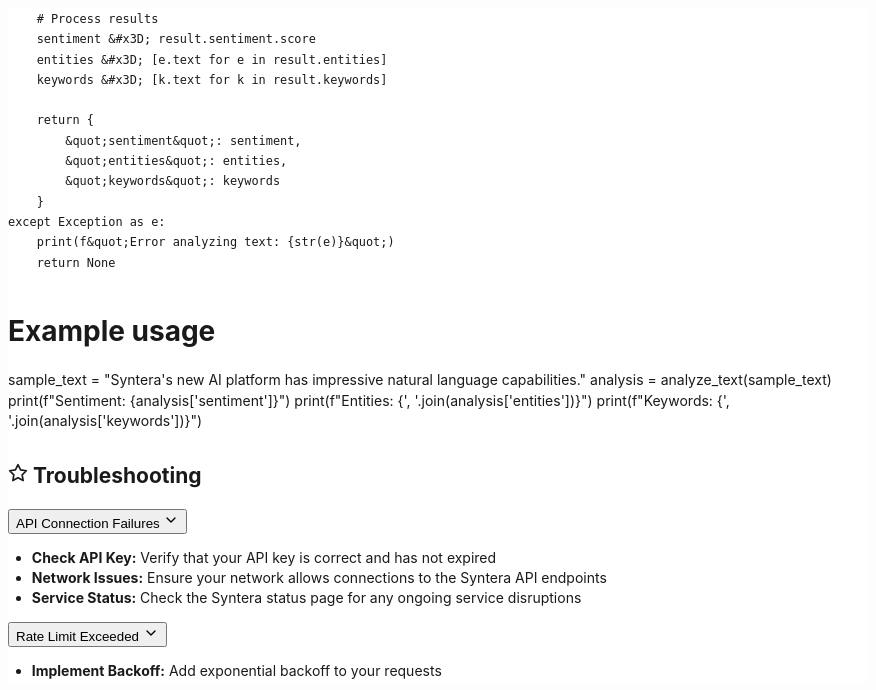         # Process results
        sentiment &#x3D; result.sentiment.score
        entities &#x3D; [e.text for e in result.entities]
        keywords &#x3D; [k.text for k in result.keywords]
        
        return {
            &quot;sentiment&quot;: sentiment,
            &quot;entities&quot;: entities,
            &quot;keywords&quot;: keywords
        }
    except Exception as e:
        print(f&quot;Error analyzing text: {str(e)}&quot;)
        return None

# Example usage
sample_text &#x3D; &quot;Syntera&#x27;s new AI platform has impressive natural language capabilities.&quot;
analysis &#x3D; analyze_text(sample_text)
print(f&quot;Sentiment: {analysis[&#x27;sentiment&#x27;]}&quot;)
print(f&quot;Entities: {&#x27;, &#x27;.join(analysis[&#x27;entities&#x27;])}&quot;)
print(f&quot;Keywords: {&#x27;, &#x27;.join(analysis[&#x27;keywords&#x27;])}&quot;)</code></pre>
    </div>
  </div>
</div>

<div class="troubleshooting-section">
  <h2>
    <svg xmlns="http://www.w3.org/2000/svg" width="20" height="20" viewBox="0 0 24 24" fill="none" stroke="currentColor" stroke-width="2" stroke-linecap="round" stroke-linejoin="round"><polygon points="12 2 15.09 8.26 22 9.27 17 14.14 18.18 21.02 12 17.77 5.82 21.02 7 14.14 2 9.27 8.91 8.26 12 2"></polygon></svg>
    Troubleshooting
  </h2>
  
  <div class="accordion">
    <div class="accordion-item">
      <button class="accordion-header">
        <span>API Connection Failures</span>
        <svg class="accordion-icon" xmlns="http://www.w3.org/2000/svg" width="16" height="16" viewBox="0 0 24 24" fill="none" stroke="currentColor" stroke-width="2" stroke-linecap="round" stroke-linejoin="round"><polyline points="6 9 12 15 18 9"></polyline></svg>
      </button>
      <div class="accordion-content">
        <ul>
          <li><strong>Check API Key:</strong> Verify that your API key is correct and has not expired</li>
          <li><strong>Network Issues:</strong> Ensure your network allows connections to the Syntera API endpoints</li>
          <li><strong>Service Status:</strong> Check the Syntera status page for any ongoing service disruptions</li>
        </ul>
      </div>
    </div>
    <div class="accordion-item">
      <button class="accordion-header">
        <span>Rate Limit Exceeded</span>
        <svg class="accordion-icon" xmlns="http://www.w3.org/2000/svg" width="16" height="16" viewBox="0 0 24 24" fill="none" stroke="currentColor" stroke-width="2" stroke-linecap="round" stroke-linejoin="round"><polyline points="6 9 12 15 18 9"></polyline></svg>
      </button>
      <div class="accordion-content">
        <ul>
          <li><strong>Implement Backoff:</strong> Add exponential backoff to your requests</li>